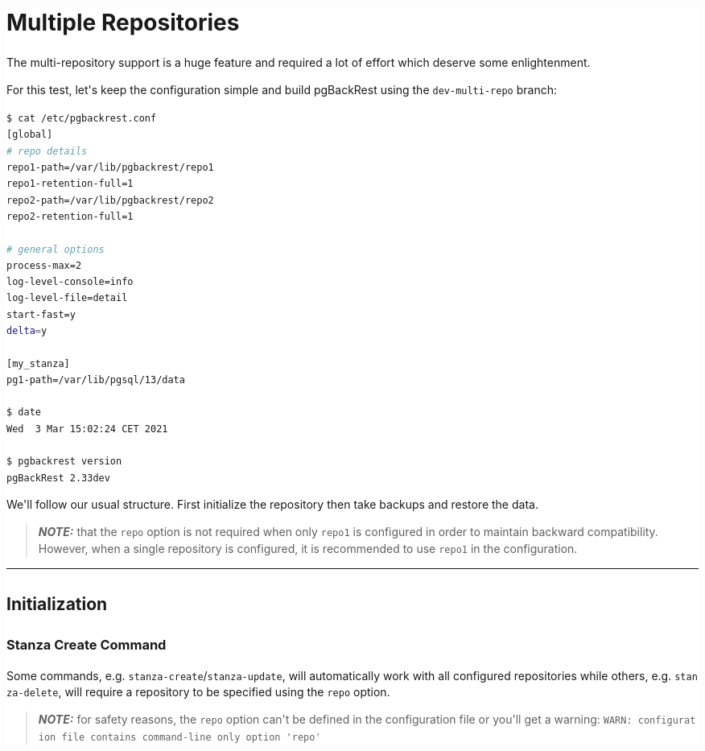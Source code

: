 # Multiple Repositories

The multi-repository support is a huge feature and required a lot of effort which deserve some enlightenment.

For this test, let's keep the configuration simple and build pgBackRest using the `dev-multi-repo` branch:

```bash
$ cat /etc/pgbackrest.conf 
[global]
# repo details
repo1-path=/var/lib/pgbackrest/repo1
repo1-retention-full=1
repo2-path=/var/lib/pgbackrest/repo2
repo2-retention-full=1

# general options
process-max=2
log-level-console=info
log-level-file=detail
start-fast=y
delta=y

[my_stanza]
pg1-path=/var/lib/pgsql/13/data

$ date
Wed  3 Mar 15:02:24 CET 2021

$ pgbackrest version
pgBackRest 2.33dev
```

We'll follow our usual structure. First initialize the repository then take backups and restore the data.

> **_NOTE:_** that the `repo` option is not required when only `repo1` is configured in order to maintain backward compatibility. However, when a single repository is configured, it is recommended to use `repo1` in the configuration.

---

## Initialization

### Stanza Create Command

Some commands, e.g. `stanza-create`/`stanza-update`, will automatically work with all configured repositories while others, e.g. `stanza-delete`, will require a repository to be specified using the `repo` option.

> **_NOTE:_** for safety reasons, the `repo` option can't be defined in the configuration file or you'll get a warning: `WARN: configuration file contains command-line only option 'repo'`
